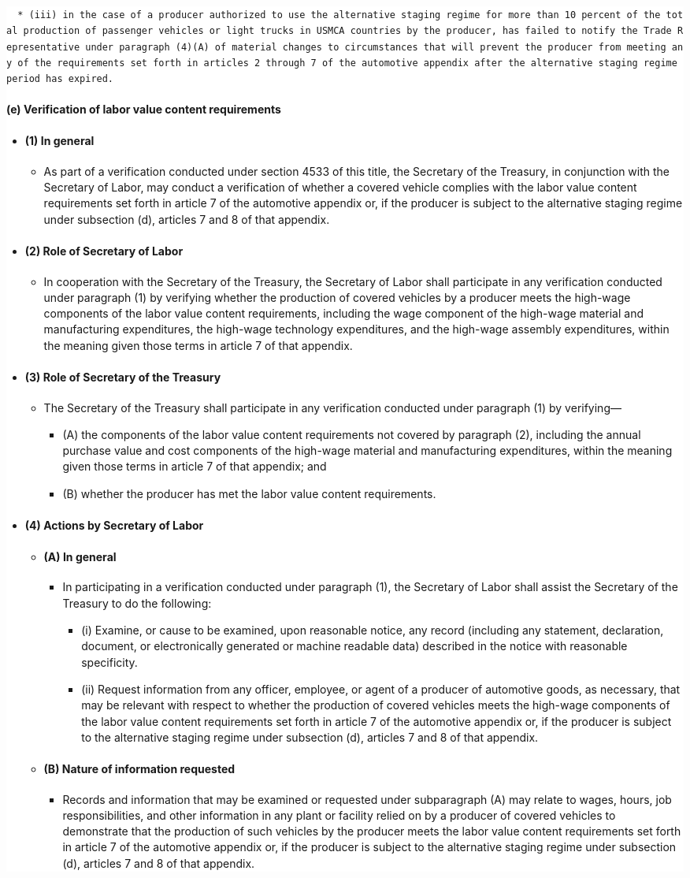       * (iii) in the case of a producer authorized to use the alternative staging regime for more than 10 percent of the total production of passenger vehicles or light trucks in USMCA countries by the producer, has failed to notify the Trade Representative under paragraph (4)(A) of material changes to circumstances that will prevent the producer from meeting any of the requirements set forth in articles 2 through 7 of the automotive appendix after the alternative staging regime period has expired.

#### (e) Verification of labor value content requirements
* #### (1) In general
  * As part of a verification conducted under section 4533 of this title, the Secretary of the Treasury, in conjunction with the Secretary of Labor, may conduct a verification of whether a covered vehicle complies with the labor value content requirements set forth in article 7 of the automotive appendix or, if the producer is subject to the alternative staging regime under subsection (d), articles 7 and 8 of that appendix.

* #### (2) Role of Secretary of Labor
  * In cooperation with the Secretary of the Treasury, the Secretary of Labor shall participate in any verification conducted under paragraph (1) by verifying whether the production of covered vehicles by a producer meets the high-wage components of the labor value content requirements, including the wage component of the high-wage material and manufacturing expenditures, the high-wage technology expenditures, and the high-wage assembly expenditures, within the meaning given those terms in article 7 of that appendix.

* #### (3) Role of Secretary of the Treasury
  * The Secretary of the Treasury shall participate in any verification conducted under paragraph (1) by verifying—

    * (A) the components of the labor value content requirements not covered by paragraph (2), including the annual purchase value and cost components of the high-wage material and manufacturing expenditures, within the meaning given those terms in article 7 of that appendix; and

    * (B) whether the producer has met the labor value content requirements.

* #### (4) Actions by Secretary of Labor
  * #### (A) In general
    * In participating in a verification conducted under paragraph (1), the Secretary of Labor shall assist the Secretary of the Treasury to do the following:

      * (i) Examine, or cause to be examined, upon reasonable notice, any record (including any statement, declaration, document, or electronically generated or machine readable data) described in the notice with reasonable specificity.

      * (ii) Request information from any officer, employee, or agent of a producer of automotive goods, as necessary, that may be relevant with respect to whether the production of covered vehicles meets the high-wage components of the labor value content requirements set forth in article 7 of the automotive appendix or, if the producer is subject to the alternative staging regime under subsection (d), articles 7 and 8 of that appendix.

  * #### (B) Nature of information requested
    * Records and information that may be examined or requested under subparagraph (A) may relate to wages, hours, job responsibilities, and other information in any plant or facility relied on by a producer of covered vehicles to demonstrate that the production of such vehicles by the producer meets the labor value content requirements set forth in article 7 of the automotive appendix or, if the producer is subject to the alternative staging regime under subsection (d), articles 7 and 8 of that appendix.
